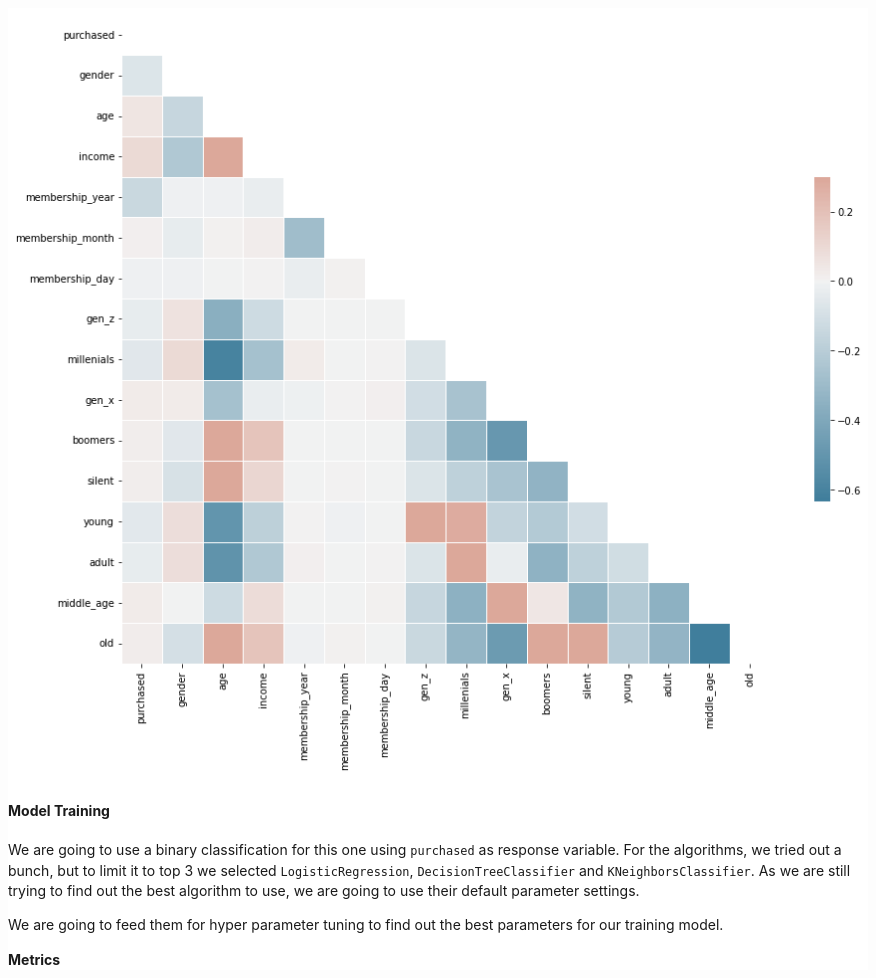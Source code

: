 ![receive-corr](./receive-corr.png)

#### Model Training

We are going to use a binary classification for this one using `purchased` as response variable. For the algorithms, we tried out a bunch, but to limit it to top 3 we selected `LogisticRegression`, `DecisionTreeClassifier` and `KNeighborsClassifier`. As we are still trying to find out the best algorithm to use, we are going to use their default parameter settings. 

We are going to feed them for hyper parameter tuning to find out the best parameters for our training model.

**Metrics**
